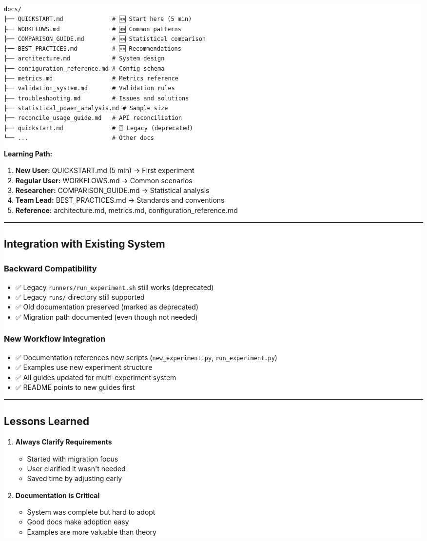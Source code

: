 ```
docs/
├── QUICKSTART.md              # 🆕 Start here (5 min)
├── WORKFLOWS.md               # 🆕 Common patterns
├── COMPARISON_GUIDE.md        # 🆕 Statistical comparison
├── BEST_PRACTICES.md          # 🆕 Recommendations
├── architecture.md            # System design
├── configuration_reference.md # Config schema
├── metrics.md                 # Metrics reference
├── validation_system.md       # Validation rules
├── troubleshooting.md         # Issues and solutions
├── statistical_power_analysis.md # Sample size
├── reconcile_usage_guide.md   # API reconciliation
├── quickstart.md              # 🗄️ Legacy (deprecated)
└── ...                        # Other docs
```

**Learning Path:**
1. **New User:** QUICKSTART.md (5 min) → First experiment
2. **Regular User:** WORKFLOWS.md → Common scenarios
3. **Researcher:** COMPARISON_GUIDE.md → Statistical analysis
4. **Team Lead:** BEST_PRACTICES.md → Standards and conventions
5. **Reference:** architecture.md, metrics.md, configuration_reference.md

---

## Integration with Existing System

### Backward Compatibility

- ✅ Legacy `runners/run_experiment.sh` still works (deprecated)
- ✅ Legacy `runs/` directory still supported
- ✅ Old documentation preserved (marked as deprecated)
- ✅ Migration path documented (even though not needed)

### New Workflow Integration

- ✅ Documentation references new scripts (`new_experiment.py`, `run_experiment.py`)
- ✅ Examples use new experiment structure
- ✅ All guides updated for multi-experiment system
- ✅ README points to new guides first

---

## Lessons Learned

1. **Always Clarify Requirements**
   - Started with migration focus
   - User clarified it wasn't needed
   - Saved time by adjusting early

2. **Documentation is Critical**
   - System was complete but hard to adopt
   - Good docs make adoption easy
   - Examples are more valuable than theory
